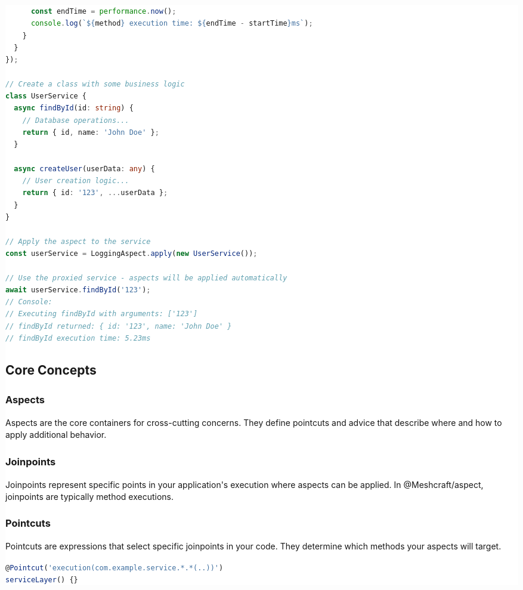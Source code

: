 ```typescript
      const endTime = performance.now();
      console.log(`${method} execution time: ${endTime - startTime}ms`);
    }
  }
});

// Create a class with some business logic
class UserService {
  async findById(id: string) {
    // Database operations...
    return { id, name: 'John Doe' };
  }

  async createUser(userData: any) {
    // User creation logic...
    return { id: '123', ...userData };
  }
}

// Apply the aspect to the service
const userService = LoggingAspect.apply(new UserService());

// Use the proxied service - aspects will be applied automatically
await userService.findById('123');
// Console:
// Executing findById with arguments: ['123']
// findById returned: { id: '123', name: 'John Doe' }
// findById execution time: 5.23ms
```

## Core Concepts

### Aspects

Aspects are the core containers for cross-cutting concerns. They define pointcuts and advice that describe where and how to apply additional behavior.

### Joinpoints

Joinpoints represent specific points in your application's execution where aspects can be applied. In @Meshcraft/aspect, joinpoints are typically method executions.

### Pointcuts

Pointcuts are expressions that select specific joinpoints in your code. They determine which methods your aspects will target.

```typescript
@Pointcut('execution(com.example.service.*.*(..))')
serviceLayer() {}
```
